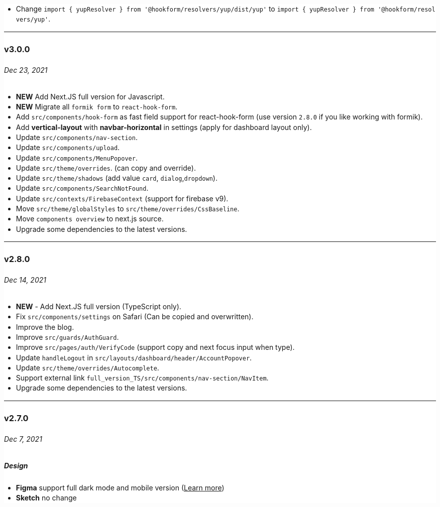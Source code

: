 *   Change `import { yupResolver } from '@hookform/resolvers/yup/dist/yup'` to `import { yupResolver } from '@hookform/resolvers/yup'`.

* * *

### [](#v300)v3.0.0

###### [](#dec-23-2021)Dec 23, 2021

*   **NEW** Add Next.JS full version for Javascript.
*   **NEW** Migrate all `formik form` to `react-hook-form`.
*   Add `src/components/hook-form` as fast field support for react-hook-form (use version `2.8.0` if you like working with formik).
*   Add **vertical-layout** with **navbar-horizontal** in settings (apply for dashboard layout only).
*   Update `src/components/nav-section`.
*   Update `src/components/upload`.
*   Update `src/components/MenuPopover`.
*   Update `src/theme/overrides`. (can copy and override).
*   Update `src/theme/shadows` (add value `card`, `dialog`,`dropdown`).
*   Update `src/components/SearchNotFound`.
*   Update `src/contexts/FirebaseContext` (support for firebase v9).
*   Move `src/theme/globalStyles` to `src/theme/overrides/CssBaseline`.
*   Move `components overview` to next.js source.
*   Upgrade some dependencies to the latest versions.

* * *

### [](#v280)v2.8.0

###### [](#dec-14-2021)Dec 14, 2021

*   **NEW** - Add Next.JS full version (TypeScript only).
*   Fix `src/components/settings` on Safari (Can be copied and overwritten).
*   Improve the blog.
*   Improve `src/guards/AuthGuard`.
*   Improve `src/pages/auth/VerifyCode` (support copy and next focus input when type).
*   Update `handleLogout` in `src/layouts/dashboard/header/AccountPopover`.
*   Update `src/theme/overrides/Autocomplete`.
*   Support external link `full_version_TS/src/components/nav-section/NavItem`.
*   Upgrade some dependencies to the latest versions.

* * *

### [](#v270)v2.7.0

###### [](#dec-7-2021)Dec 7, 2021

##### [](#design)Design

*   **Figma** support full dark mode and mobile version ([Learn more](https://www.figma.com/file/x7earqGD0VGFjFdk5v2DgZ/%5BPreview%5D-Minimal-Web))
*   **Sketch** no change
